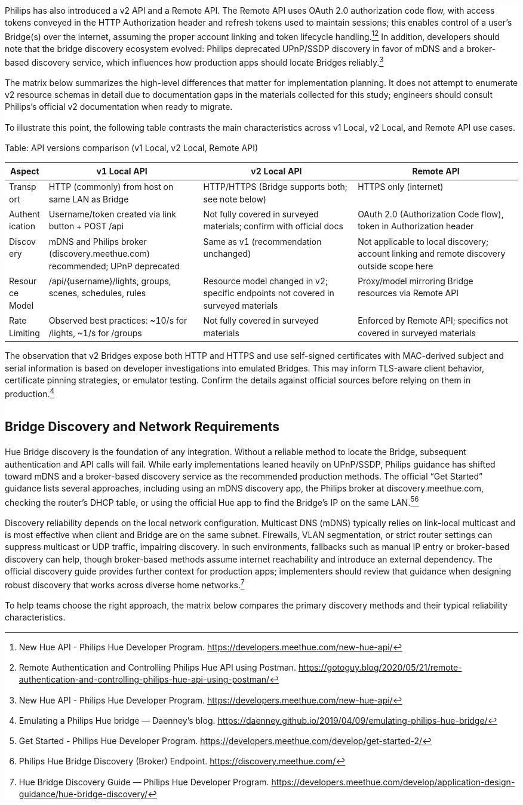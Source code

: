 Philips has also introduced a v2 API and a Remote API. The Remote API uses OAuth 2.0 authorization code flow, with access tokens conveyed in the HTTP Authorization header and refresh tokens used to maintain sessions; this enables control of a user’s Bridge(s) over the internet, assuming the proper account linking and token lifecycle handling.[^2][^21] In addition, developers should note that the bridge discovery ecosystem evolved: Philips deprecated UPnP/SSDP discovery in favor of mDNS and a broker-based discovery service, which influences how production apps should locate Bridges reliably.[^2]

The matrix below summarizes the high-level differences that matter for implementation planning. It does not attempt to enumerate v2 resource schemas in detail due to documentation gaps in the materials collected for this study; engineers should consult Philips’s official v2 documentation when ready to migrate.

To illustrate this point, the following table contrasts the main characteristics across v1 Local, v2 Local, and Remote API use cases.

Table: API versions comparison (v1 Local, v2 Local, Remote API)

| Aspect | v1 Local API | v2 Local API | Remote API |
|---|---|---|---|
| Transport | HTTP (commonly) from host on same LAN as Bridge | HTTP/HTTPS (Bridge supports both; see note below) | HTTPS only (internet) |
| Authentication | Username/token created via link button + POST /api | Not fully covered in surveyed materials; confirm with official docs | OAuth 2.0 (Authorization Code flow), token in Authorization header |
| Discovery | mDNS and Philips broker (discovery.meethue.com) recommended; UPnP deprecated | Same as v1 (recommendation unchanged) | Not applicable to local discovery; account linking and remote discovery outside scope here |
| Resource Model | /api/{username}/lights, groups, scenes, schedules, rules | Resource model changed in v2; specific endpoints not covered in surveyed materials | Proxy/model mirroring Bridge resources via Remote API |
| Rate Limiting | Observed best practices: ~10/s for /lights, ~1/s for /groups | Not fully covered in surveyed materials | Enforced by Remote API; specifics not covered in surveyed materials |

The observation that v2 Bridges expose both HTTP and HTTPS and use self-signed certificates with MAC-derived subject and serial information is based on developer investigations into emulated Bridges. This may inform TLS-aware client behavior, certificate pinning strategies, or emulator testing. Confirm the details against official sources before relying on them in production.[^12]

## Bridge Discovery and Network Requirements

Hue Bridge discovery is the foundation of any integration. Without a reliable method to locate the Bridge, subsequent authentication and API calls will fail. While early implementations leaned heavily on UPnP/SSDP, Philips guidance has shifted toward mDNS and a broker-based discovery service as the recommended production methods. The official “Get Started” guidance lists several approaches, including using an mDNS discovery app, the Philips broker at discovery.meethue.com, checking the router’s DHCP table, or using the official Hue app to find the Bridge’s IP on the same LAN.[^1][^15]

Discovery reliability depends on the local network configuration. Multicast DNS (mDNS) typically relies on link-local multicast and is most effective when client and Bridge are on the same subnet. Firewalls, VLAN segmentation, or strict router settings can suppress multicast or UDP traffic, impairing discovery. In such environments, fallbacks such as manual IP entry or broker-based discovery can help, though broker-based methods assume internet reachability and introduce an external dependency. The official discovery guide provides further context for production apps; implementers should review that guidance when designing robust discovery that works across diverse home networks.[^16]

To help teams choose the right approach, the matrix below compares the primary discovery methods and their typical reliability characteristics.


[^1]: Get Started - Philips Hue Developer Program. https://developers.meethue.com/develop/get-started-2/
[^2]: New Hue API - Philips Hue Developer Program. https://developers.meethue.com/new-hue-api/
[^5]: Philips Hue API — Unofficial Reference Documentation. https://www.burgestrand.se/hue-api/
[^6]: How to Control Hue Lights with JavaScript — Auth0 Blog. https://auth0.com/blog/how-to-control-hue-lights-with-javascript/
[^7]: peter-murray/node-hue-api — GitHub. https://github.com/peter-murray/node-hue-api
[^8]: hue-control — A Python3 API and CLI for Philips Hue. https://github.com/mechalas/hue-control
[^9]: Philips Hue Support — Security Advisory. https://www.philips-hue.com/en-us/support/security-advisory
[^10]: CVE-2020-6007 — NVD. https://nvd.nist.gov/vuln/detail/CVE-2020-6007
[^11]: API for Philips Hue — Postman API Network. https://www.postman.com/postman/program-smart-lights/collection/it5d52v/api-for-philips-hue
[^12]: Emulating a Philips Hue bridge — Daenney’s blog. https://daenney.github.io/2019/04/09/emulating-philips-hue-bridge/
[^13]: FRC4564/HueBridge — MicroPython-compatible Hue Bridge class. https://github.com/FRC4564/HueBridge
[^14]: Philips Hue command limitation — Stack Overflow. https://stackoverflow.com/questions/22101640/philips-hue-command-limitation
[^15]: Philips Hue Bridge Discovery (Broker) Endpoint. https://discovery.meethue.com/
[^16]: Hue Bridge Discovery Guide — Philips Hue Developer Program. https://developers.meethue.com/develop/application-design-guidance/hue-bridge-discovery/
[^17]: How to create “scenes” with the Philips Hue API — Stack Overflow. https://stackoverflow.com/questions/18274632/how-to-create-scenes-with-the-philips-hue-api
[^18]: Controlling the Philips Hue Bridge | hue-control. http://tigoe.github.io/hue-control/
[^19]: Get All Scenes — Postman Request (API for Philips Hue). https://www.postman.com/postman/program-smart-lights/request/zpv6wox/get-all-scenes
[^20]: Philips Hue Binding Configuration for API v1 — openHAB. https://www.openhab.org/addons/bindings/hue/doc/readme_v1.html
[^21]: Remote Authentication and Controlling Philips Hue API using Postman. https://gotoguy.blog/2020/05/21/remote-authentication-and-controlling-philips-hue-api-using-postman/
[^22]: Philips Hue with Python — Medium (huesdk). https://alexisgomes19.medium.com/philips-hue-with-python-513a73a82cb8